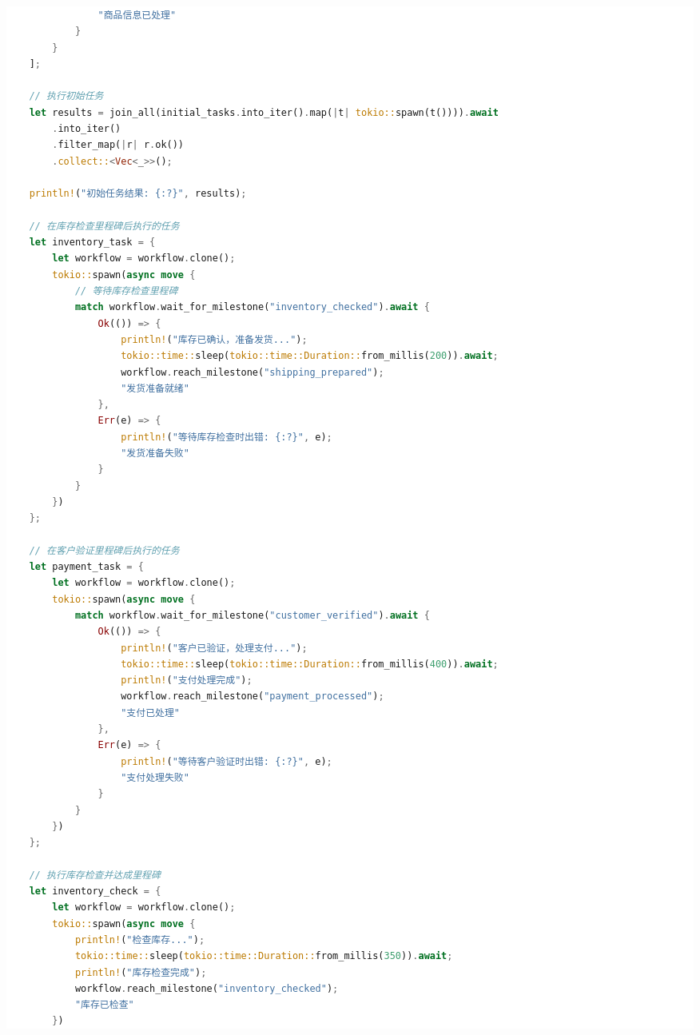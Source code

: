 ```rust
                "商品信息已处理"
            }
        }
    ];
  
    // 执行初始任务
    let results = join_all(initial_tasks.into_iter().map(|t| tokio::spawn(t()))).await
        .into_iter()
        .filter_map(|r| r.ok())
        .collect::<Vec<_>>();
  
    println!("初始任务结果: {:?}", results);
  
    // 在库存检查里程碑后执行的任务
    let inventory_task = {
        let workflow = workflow.clone();
        tokio::spawn(async move {
            // 等待库存检查里程碑
            match workflow.wait_for_milestone("inventory_checked").await {
                Ok(()) => {
                    println!("库存已确认，准备发货...");
                    tokio::time::sleep(tokio::time::Duration::from_millis(200)).await;
                    workflow.reach_milestone("shipping_prepared");
                    "发货准备就绪"
                },
                Err(e) => {
                    println!("等待库存检查时出错: {:?}", e);
                    "发货准备失败"
                }
            }
        })
    };
  
    // 在客户验证里程碑后执行的任务
    let payment_task = {
        let workflow = workflow.clone();
        tokio::spawn(async move {
            match workflow.wait_for_milestone("customer_verified").await {
                Ok(()) => {
                    println!("客户已验证，处理支付...");
                    tokio::time::sleep(tokio::time::Duration::from_millis(400)).await;
                    println!("支付处理完成");
                    workflow.reach_milestone("payment_processed");
                    "支付已处理"
                },
                Err(e) => {
                    println!("等待客户验证时出错: {:?}", e);
                    "支付处理失败"
                }
            }
        })
    };
  
    // 执行库存检查并达成里程碑
    let inventory_check = {
        let workflow = workflow.clone();
        tokio::spawn(async move {
            println!("检查库存...");
            tokio::time::sleep(tokio::time::Duration::from_millis(350)).await;
            println!("库存检查完成");
            workflow.reach_milestone("inventory_checked");
            "库存已检查"
        })
```